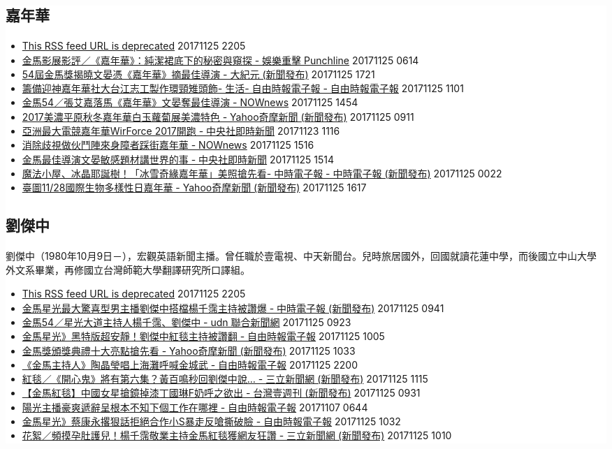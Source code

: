 ## 嘉年華


- [This RSS feed URL is deprecated](0 "This RSS feed URL is deprecated") 20171125 2205
- [金馬影展影評／《嘉年華》：純潔裙底下的秘密與窺探 - 娛樂重擊 Punchline](http://punchline.asia/archives/47824 "金馬影展影評／《嘉年華》：純潔裙底下的秘密與窺探 - 娛樂重擊 Punchline") 20171125 0614
- [54屆金馬獎揭曉文晏憑《嘉年華》摘最佳導演 - 大紀元 (新聞發布)](http://www.epochtimes.com/b5/17/11/25/n9893008.htm "54屆金馬獎揭曉文晏憑《嘉年華》摘最佳導演 - 大紀元 (新聞發布)") 20171125 1721
- [籌備迎神嘉年華社大台江志工製作環頸雉頭飾- 生活- 自由時報電子報 - 自由時報電子報](http://news.ltn.com.tw/news/life/breakingnews/2264686 "籌備迎神嘉年華社大台江志工製作環頸雉頭飾- 生活- 自由時報電子報 - 自由時報電子報") 20171125 1101
- [金馬54／張艾嘉落馬《嘉年華》文晏奪最佳導演 - NOWnews](https://www.nownews.com/news/20171125/2651175 "金馬54／張艾嘉落馬《嘉年華》文晏奪最佳導演 - NOWnews") 20171125 1454
- [2017美濃平原秋冬嘉年華白玉蘿蔔展美濃特色 - Yahoo奇摩新聞 (新聞發布)](https://tw.news.yahoo.com/2017%E7%BE%8E%E6%BF%83%E5%B9%B3%E5%8E%9F%E7%A7%8B%E5%86%AC%E5%98%89%E5%B9%B4%E8%8F%AF-%E7%99%BD%E7%8E%89%E8%98%BF%E8%94%94%E5%B1%95%E7%BE%8E%E6%BF%83%E7%89%B9%E8%89%B2-085050262.html "2017美濃平原秋冬嘉年華白玉蘿蔔展美濃特色 - Yahoo奇摩新聞 (新聞發布)") 20171125 0911
- [亞洲最大電競嘉年華WirForce 2017開跑 - 中央社即時新聞](http://www.cna.com.tw/news/ait/201711230343-1.aspx "亞洲最大電競嘉年華WirForce 2017開跑 - 中央社即時新聞") 20171123 1116
- [消除歧視做伙鬥陣來身障者踩街嘉年華 - NOWnews](https://www.nownews.com/news/20171125/2651145 "消除歧視做伙鬥陣來身障者踩街嘉年華 - NOWnews") 20171125 1516
- [金馬最佳導演文晏敏感題材講世界的事 - 中央社即時新聞](http://www.cna.com.tw/news/firstnews/201711255012-1.aspx "金馬最佳導演文晏敏感題材講世界的事 - 中央社即時新聞") 20171125 1514
- [魔法小屋、冰晶耶誕樹！「冰雪奇緣嘉年華」美照搶先看- 中時電子報 - 中時電子報 (新聞發布)](http://www.chinatimes.com/realtimenews/20171125001139-260415 "魔法小屋、冰晶耶誕樹！「冰雪奇緣嘉年華」美照搶先看- 中時電子報 - 中時電子報 (新聞發布)") 20171125 0022
- [臺圖11/28國際生物多樣性日嘉年華 - Yahoo奇摩新聞 (新聞發布)](https://tw.news.yahoo.com/%E8%87%BA%E5%9C%9611-28%E5%9C%8B%E9%9A%9B%E7%94%9F%E7%89%A9%E5%A4%9A%E6%A8%A3%E6%80%A7%E6%97%A5%E5%98%89%E5%B9%B4%E8%8F%AF-160000229.html "臺圖11/28國際生物多樣性日嘉年華 - Yahoo奇摩新聞 (新聞發布)") 20171125 1617

## 劉傑中

劉傑中（1980年10月9日－），宏觀英語新聞主播。曾任職於壹電視、中天新聞台。兒時旅居國外，回國就讀花蓮中學，而後國立中山大學外文系畢業，再修國立台灣師範大學翻譯研究所口譯組。
- [This RSS feed URL is deprecated](0 "This RSS feed URL is deprecated") 20171125 2205
- [金馬星光最大驚喜型男主播劉傑中搭檔楊千霈主持被讚爆 - 中時電子報 (新聞發布)](http://www.chinatimes.com/realtimenews/20171125002915-260404 "金馬星光最大驚喜型男主播劉傑中搭檔楊千霈主持被讚爆 - 中時電子報 (新聞發布)") 20171125 0941
- [金馬54／星光大道主持人楊千霈、劉傑中 - udn 聯合新聞網](https://stars.udn.com/star/story/10091/2839476 "金馬54／星光大道主持人楊千霈、劉傑中 - udn 聯合新聞網") 20171125 0923
- [金馬星光》黑特版超安靜！劉傑中紅毯主持被讚翻 - 自由時報電子報](http://ent.ltn.com.tw/news/breakingnews/2264628 "金馬星光》黑特版超安靜！劉傑中紅毯主持被讚翻 - 自由時報電子報") 20171125 1005
- [金馬獎頒獎典禮十大亮點搶先看 - Yahoo奇摩新聞 (新聞發布)](https://tw.news.yahoo.com/%E9%87%91%E9%A6%AC%E7%8D%8E%E9%A0%92%E7%8D%8E%E5%85%B8%E7%A6%AE-%E5%8D%81%E5%A4%A7%E4%BA%AE%E9%BB%9E%E6%90%B6%E5%85%88%E7%9C%8B-094800148.html "金馬獎頒獎典禮十大亮點搶先看 - Yahoo奇摩新聞 (新聞發布)") 20171125 1033
- [《金馬主持人》陶晶瑩唱上海灘呼喊金城武 - 自由時報電子報](http://news.ltn.com.tw/news/entertainment/paper/1154901 "《金馬主持人》陶晶瑩唱上海灘呼喊金城武 - 自由時報電子報") 20171125 2200
- [紅毯／《開心鬼》將有第六集？黃百鳴秒回劉傑中說… - 三立新聞網 (新聞發布)](http://www.setn.com/News.aspx?NewsID=318633 "紅毯／《開心鬼》將有第六集？黃百鳴秒回劉傑中說… - 三立新聞網 (新聞發布)") 20171125 1115
- [【金馬紅毯】中國女星搶鏡掉漆丁國琳F奶呼之欲出 - 台灣壹週刊 (新聞發布)](http://www.nextmag.com.tw/breakingnews/entertainment/368340 "【金馬紅毯】中國女星搶鏡掉漆丁國琳F奶呼之欲出 - 台灣壹週刊 (新聞發布)") 20171125 0931
- [陽光主播豪爽遞辭呈根本不知下個工作在哪裡 - 自由時報電子報](http://ent.ltn.com.tw/news/breakingnews/2245961 "陽光主播豪爽遞辭呈根本不知下個工作在哪裡 - 自由時報電子報") 20171107 0644
- [金馬星光》蔡康永撂狠話拒絕合作小S暴走反嗆撕破臉 - 自由時報電子報](http://ent.ltn.com.tw/news/breakingnews/2264671 "金馬星光》蔡康永撂狠話拒絕合作小S暴走反嗆撕破臉 - 自由時報電子報") 20171125 1032
- [花絮／頻摸孕肚護兒！楊千霈敬業主持金馬紅毯獲網友狂讚 - 三立新聞網 (新聞發布)](http://www.setn.com/News.aspx?NewsID=318950 "花絮／頻摸孕肚護兒！楊千霈敬業主持金馬紅毯獲網友狂讚 - 三立新聞網 (新聞發布)") 20171125 1010

